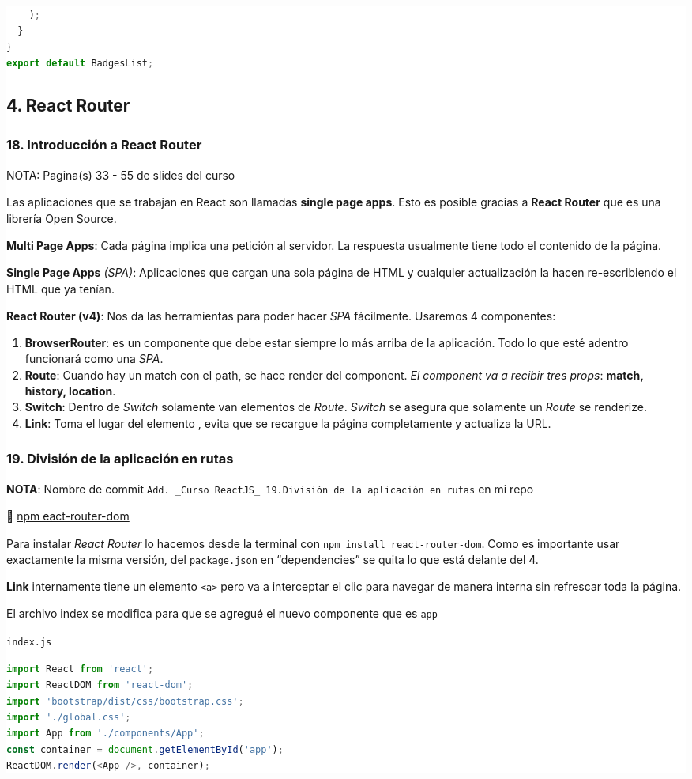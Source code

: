 ```js
    );
  }
}
export default BadgesList;
```

## 4. React Router

### 18. Introducción a React Router

NOTA: Pagina(s) 33 - 55 de slides del curso

Las aplicaciones que se trabajan en React son llamadas **single page apps**. Esto es posible gracias a **React Router** que es una librería Open Source.

**Multi Page Apps**: Cada página implica una petición al servidor. La respuesta usualmente tiene todo el contenido de la página.

**Single Page Apps** _(SPA)_: Aplicaciones que cargan una sola página de HTML y cualquier actualización la hacen re-escribiendo el HTML que ya tenían.

**React Router (v4)**: Nos da las herramientas para poder hacer _SPA_ fácilmente. Usaremos 4 componentes:

1. **BrowserRouter**: es un componente que debe estar siempre lo más arriba de la aplicación. Todo lo que esté adentro funcionará como una _SPA_.
2. **Route**: Cuando hay un match con el path, se hace render del component. _El component va a recibir tres props_: **match, history, location**.
3. **Switch**: Dentro de _Switch_ solamente van elementos de _Route_. _Switch_ se asegura que solamente un _Route_ se renderize.
4. **Link**: Toma el lugar del elemento <a>, evita que se recargue la página completamente y actualiza la URL.

### 19. División de la aplicación en rutas

**NOTA**: Nombre de commit `Add. _Curso ReactJS_ 19.División de la aplicación en rutas` en mi repo

:link: [npm eact-router-dom](https://www.npmjs.com/package/react-router-dom)

Para instalar _React Router_ lo hacemos desde la terminal con `npm install react-router-dom`. Como es importante usar exactamente la misma versión, del `package.json` en “dependencies” se quita lo que está delante del 4.

**Link** internamente tiene un elemento `<a>` pero va a interceptar el clic para navegar de manera interna sin refrescar toda la página.

El archivo index se modifica para que se agregué el nuevo componente que es `app`

`index.js`

```js
import React from 'react';
import ReactDOM from 'react-dom';
import 'bootstrap/dist/css/bootstrap.css';
import './global.css';
import App from './components/App';
const container = document.getElementById('app');
ReactDOM.render(<App />, container);
```
